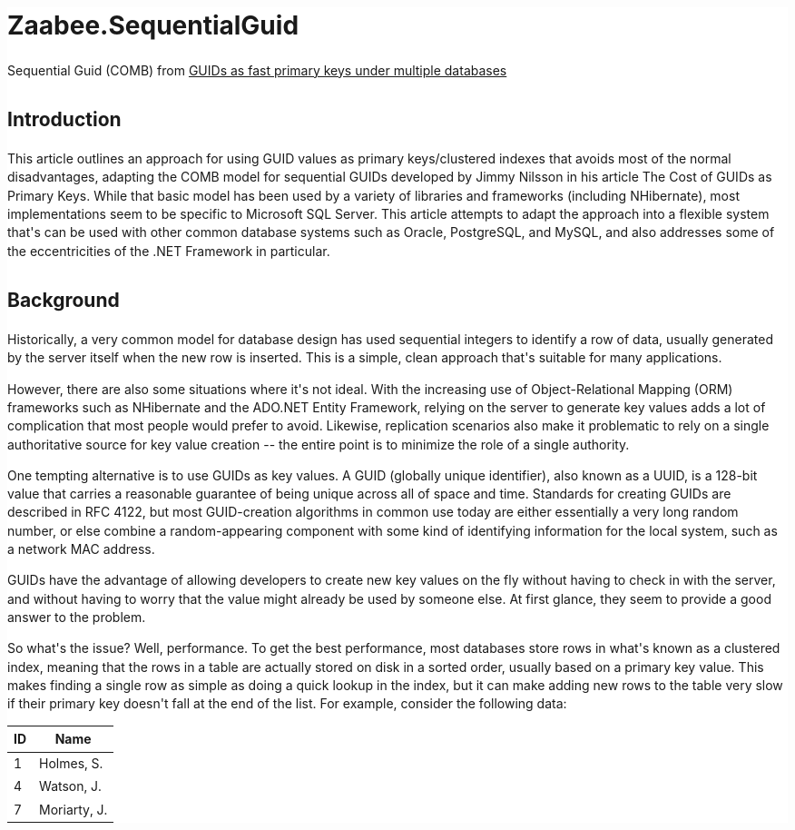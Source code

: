 # Zaabee.SequentialGuid

Sequential Guid (COMB) from [GUIDs as fast primary keys under multiple databases](http://www.codeproject.com/Articles/388157/GUIDs-as-fast-primary-keys-under-multiple-database)

## Introduction

This article outlines an approach for using GUID values as primary keys/clustered indexes that avoids most of the normal disadvantages, adapting the COMB model for sequential GUIDs developed by Jimmy Nilsson in his article The Cost of GUIDs as Primary Keys.  While that basic model has been used by a variety of libraries and frameworks (including NHibernate), most implementations seem to be specific to Microsoft SQL Server.  This article attempts to adapt the approach into a flexible system that's can be used with other common database systems such as Oracle, PostgreSQL, and MySQL, and also addresses some of the eccentricities of the .NET Framework in particular.

## Background

Historically, a very common model for database design has used sequential integers to identify a row of data, usually generated by the server itself when the new row is inserted.  This is a simple, clean approach that's suitable for many applications.  

However, there are also some situations where it's not ideal.  With the increasing use of Object-Relational Mapping (ORM) frameworks such as NHibernate and the ADO.NET Entity Framework, relying on the server to generate key values adds a lot of complication that most people would prefer to avoid.  Likewise, replication scenarios also make it problematic to rely on a single authoritative source for key value creation -- the entire point is to minimize the role of a single authority.

One tempting alternative is to use GUIDs as key values.  A GUID (globally unique identifier), also known as a UUID, is a 128-bit value that carries a reasonable guarantee of being unique across all of space and time.  Standards for creating GUIDs are described in RFC 4122, but most GUID-creation algorithms in common use today are either essentially a very long random number, or else combine a random-appearing component with some kind of identifying information for the local system, such as a network MAC address.

GUIDs have the advantage of allowing developers to create new key values on the fly without having to check in with the server, and without having to worry that the value might already be used by someone else.  At first glance, they seem to provide a good answer to the problem.

So what's the issue?  Well, performance.  To get the best performance, most databases store rows in what's known as a clustered index, meaning that the rows in a table are actually stored on disk in a sorted order, usually based on a primary key value.  This makes finding a single row as simple as doing a quick lookup in the index, but it can make adding new rows to the table very slow if their primary key doesn't fall at the end of the list.  For example, consider the following data:

| ID | Name |
| ------ | ------ |
| 1 | Holmes, S.  |
| 4 | Watson, J.  |
| 7 | Moriarty, J. |
